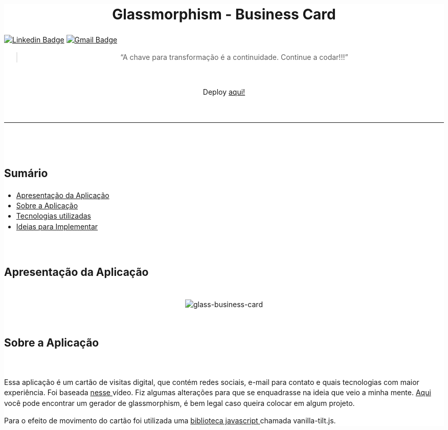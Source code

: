 <h1 align="center">Glassmorphism - Business Card</h1>

[![Linkedin Badge](https://img.shields.io/badge/-MorenaNobre-blue?style=flat-square&logo=Linkedin&logoColor=white&link=https://www.linkedin.com/in/morenanobre/)](https://www.linkedin.com/in/morenanobre/)
[![Gmail Badge](https://img.shields.io/badge/-morenagnobre@gmail.com-c14438?style=flat-square&logo=Gmail&logoColor=white&link=mailto:morenagnobre@gmail.com)](mailto:morenagnobre@gmail.com)

<blockquote align="center">“A chave para transformação é a continuidade. Continue a codar!!!”</blockquote>

<br>

<p align="center">Deploy <a href="https://glass-business-card.netlify.app/" target="_blank">aqui!</a></p>

<br>

<hr>

<br>
<br>

## Sumário

- [Apresentação da Aplicação](#-apresentação-da-aplicação)
- [Sobre a Aplicação](#-sobre-a-aplicação)
- [Tecnologias utilizadas](#-tecnologias-utilizadas)
- [Ideias para Implementar](#-ideias-para-implementar)

<br>

## Apresentação da Aplicação

<br>
<div align="center">
  <img alt="glass-business-card" src="img/glass-business-card.gif" width="100%">
</div>
<br>

## Sobre a Aplicação

<br>

<p>
    Essa aplicação é um cartão de visitas digital, que contém redes sociais, e-mail para contato e quais tecnologias com maior experiência. Foi baseada <a href="https://www.youtube.com/watch?v=O7WbVj5apxU&list=TLPQMTkwMTIwMjGXeh18I7i1aA&index=2" target="_blank">nesse </a> vídeo. Fiz algumas alterações para que se enquadrasse na ideia que veio a minha mente. <a href="https://glassmorphism.com/" target="_blank">Aqui </a> você pode encontrar um gerador de glassmorphism, é bem legal caso queira colocar em algum projeto.
</p>

<p>Para o efeito de movimento do cartão foi utilizada uma <a href="https://micku7zu.github.io/vanilla-tilt.js/" target="_blank">biblioteca javascript </a> chamada vanilla-tilt.js.</p>

